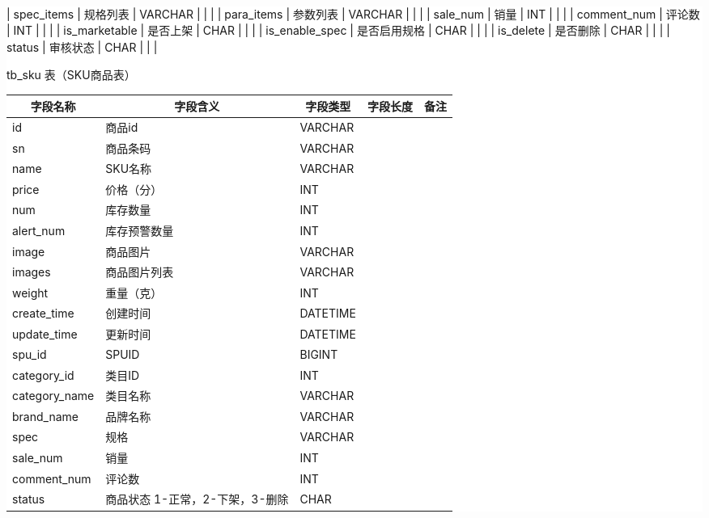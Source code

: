 | spec_items     | 规格列表     | VARCHAR  |          |      |
| para_items     | 参数列表     | VARCHAR  |          |      |
| sale_num       | 销量         | INT      |          |      |
| comment_num    | 评论数       | INT      |          |      |
| is_marketable  | 是否上架     | CHAR     |          |      |
| is_enable_spec | 是否启用规格 | CHAR     |          |      |
| is_delete      | 是否删除     | CHAR     |          |      |
| status         | 审核状态     | CHAR     |          |      |

tb_sku 表（SKU商品表）

| 字段名称      | 字段含义                        | 字段类型 | 字段长度 | 备注 |
| ------------- | ------------------------------- | -------- | -------- | ---- |
| id            | 商品id                          | VARCHAR  |          |      |
| sn            | 商品条码                        | VARCHAR  |          |      |
| name          | SKU名称                         | VARCHAR  |          |      |
| price         | 价格（分）                      | INT      |          |      |
| num           | 库存数量                        | INT      |          |      |
| alert_num     | 库存预警数量                    | INT      |          |      |
| image         | 商品图片                        | VARCHAR  |          |      |
| images        | 商品图片列表                    | VARCHAR  |          |      |
| weight        | 重量（克）                      | INT      |          |      |
| create_time   | 创建时间                        | DATETIME |          |      |
| update_time   | 更新时间                        | DATETIME |          |      |
| spu_id        | SPUID                           | BIGINT   |          |      |
| category_id   | 类目ID                          | INT      |          |      |
| category_name | 类目名称                        | VARCHAR  |          |      |
| brand_name    | 品牌名称                        | VARCHAR  |          |      |
| spec          | 规格                            | VARCHAR  |          |      |
| sale_num      | 销量                            | INT      |          |      |
| comment_num   | 评论数                          | INT      |          |      |
| status        | 商品状态 1-正常，2-下架，3-删除 | CHAR     |          |      |

 